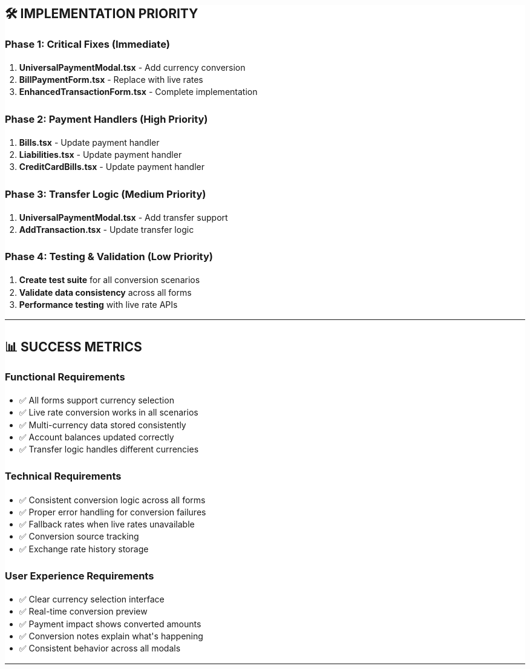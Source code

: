 
## 🛠️ **IMPLEMENTATION PRIORITY**

### **Phase 1: Critical Fixes (Immediate)**
1. **UniversalPaymentModal.tsx** - Add currency conversion
2. **BillPaymentForm.tsx** - Replace with live rates
3. **EnhancedTransactionForm.tsx** - Complete implementation

### **Phase 2: Payment Handlers (High Priority)**
1. **Bills.tsx** - Update payment handler
2. **Liabilities.tsx** - Update payment handler
3. **CreditCardBills.tsx** - Update payment handler

### **Phase 3: Transfer Logic (Medium Priority)**
1. **UniversalPaymentModal.tsx** - Add transfer support
2. **AddTransaction.tsx** - Update transfer logic

### **Phase 4: Testing & Validation (Low Priority)**
1. **Create test suite** for all conversion scenarios
2. **Validate data consistency** across all forms
3. **Performance testing** with live rate APIs

---

## 📊 **SUCCESS METRICS**

### **Functional Requirements**
- ✅ All forms support currency selection
- ✅ Live rate conversion works in all scenarios
- ✅ Multi-currency data stored consistently
- ✅ Account balances updated correctly
- ✅ Transfer logic handles different currencies

### **Technical Requirements**
- ✅ Consistent conversion logic across all forms
- ✅ Proper error handling for conversion failures
- ✅ Fallback rates when live rates unavailable
- ✅ Conversion source tracking
- ✅ Exchange rate history storage

### **User Experience Requirements**
- ✅ Clear currency selection interface
- ✅ Real-time conversion preview
- ✅ Payment impact shows converted amounts
- ✅ Conversion notes explain what's happening
- ✅ Consistent behavior across all modals

---
